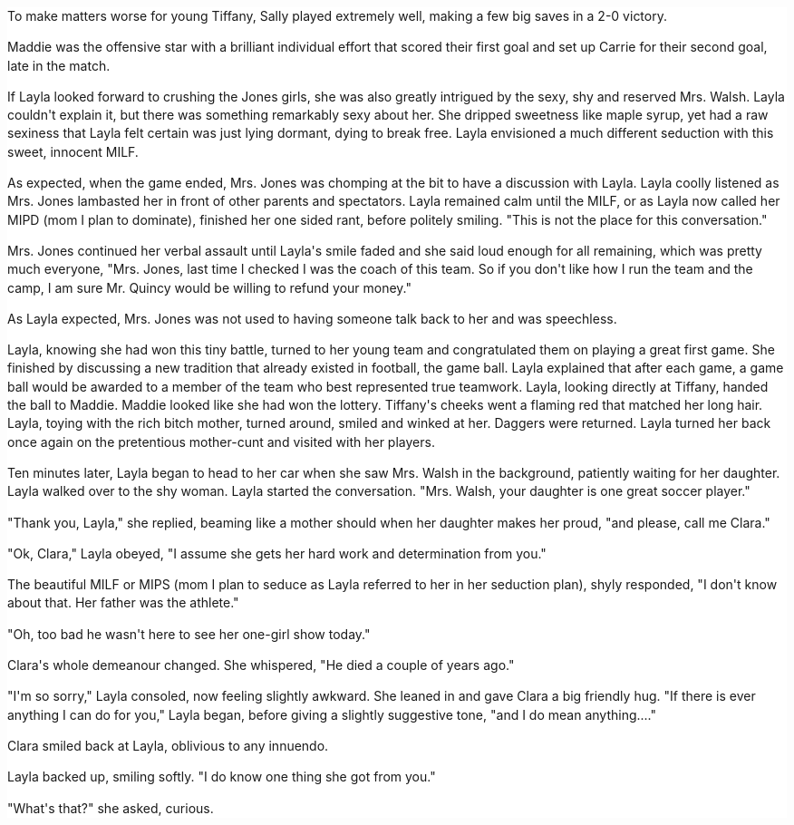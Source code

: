 To make matters worse for young Tiffany, Sally played extremely well, making a few big saves in a 2-0 victory. 

Maddie was the offensive star with a brilliant individual effort that scored their first goal and set up Carrie for their second goal, late in the match. 

If Layla looked forward to crushing the Jones girls, she was also greatly intrigued by the sexy, shy and reserved Mrs. Walsh. Layla couldn't explain it, but there was something remarkably sexy about her. She dripped sweetness like maple syrup, yet had a raw sexiness that Layla felt certain was just lying dormant, dying to break free. Layla envisioned a much different seduction with this sweet, innocent MILF. 

As expected, when the game ended, Mrs. Jones was chomping at the bit to have a discussion with Layla. Layla coolly listened as Mrs. Jones lambasted her in front of other parents and spectators. Layla remained calm until the MILF, or as Layla now called her MIPD (mom I plan to dominate), finished her one sided rant, before politely smiling. "This is not the place for this conversation." 

Mrs. Jones continued her verbal assault until Layla's smile faded and she said loud enough for all remaining, which was pretty much everyone, "Mrs. Jones, last time I checked I was the coach of this team. So if you don't like how I run the team and the camp, I am sure Mr. Quincy would be willing to refund your money." 

As Layla expected, Mrs. Jones was not used to having someone talk back to her and was speechless. 

Layla, knowing she had won this tiny battle, turned to her young team and congratulated them on playing a great first game. She finished by discussing a new tradition that already existed in football, the game ball. Layla explained that after each game, a game ball would be awarded to a member of the team who best represented true teamwork. Layla, looking directly at Tiffany, handed the ball to Maddie. Maddie looked like she had won the lottery. Tiffany's cheeks went a flaming red that matched her long hair. Layla, toying with the rich bitch mother, turned around, smiled and winked at her. Daggers were returned. Layla turned her back once again on the pretentious mother-cunt and visited with her players. 

Ten minutes later, Layla began to head to her car when she saw Mrs. Walsh in the background, patiently waiting for her daughter. Layla walked over to the shy woman. Layla started the conversation. "Mrs. Walsh, your daughter is one great soccer player." 

"Thank you, Layla," she replied, beaming like a mother should when her daughter makes her proud, "and please, call me Clara." 

"Ok, Clara," Layla obeyed, "I assume she gets her hard work and determination from you." 

The beautiful MILF or MIPS (mom I plan to seduce as Layla referred to her in her seduction plan), shyly responded, "I don't know about that. Her father was the athlete." 

"Oh, too bad he wasn't here to see her one-girl show today." 

Clara's whole demeanour changed. She whispered, "He died a couple of years ago." 

"I'm so sorry," Layla consoled, now feeling slightly awkward. She leaned in and gave Clara a big friendly hug. "If there is ever anything I can do for you," Layla began, before giving a slightly suggestive tone, "and I do mean anything...." 

Clara smiled back at Layla, oblivious to any innuendo. 

Layla backed up, smiling softly. "I do know one thing she got from you." 

"What's that?" she asked, curious. 
